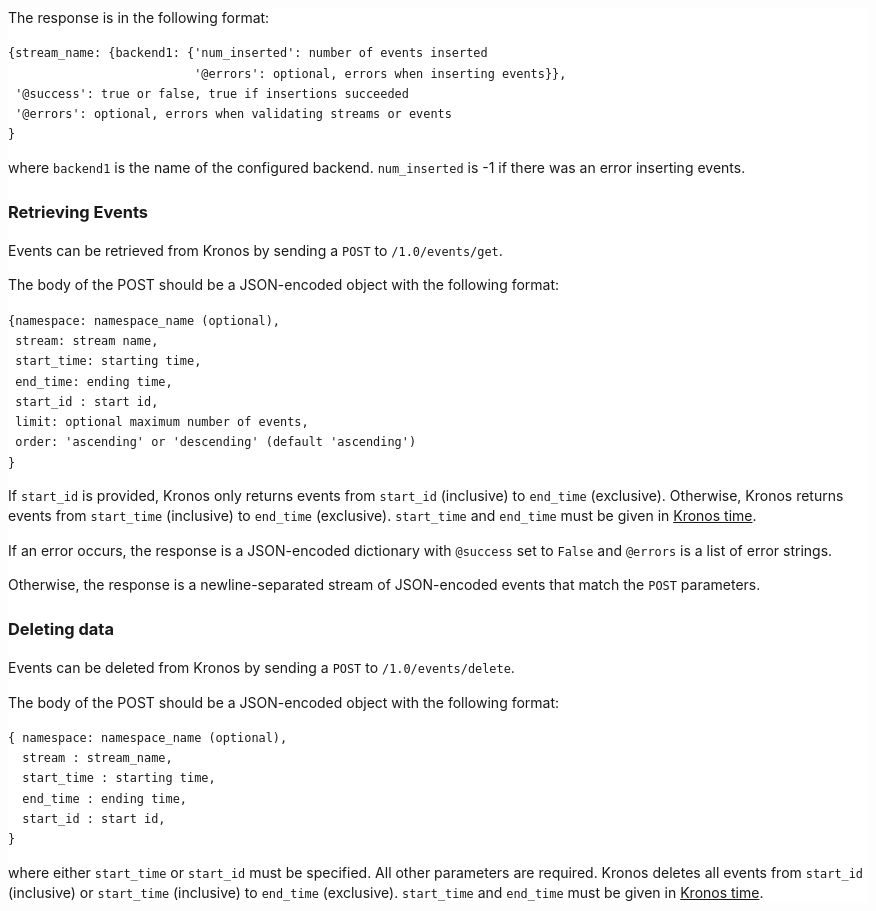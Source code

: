 The response is in the following format:
```
{stream_name: {backend1: {'num_inserted': number of events inserted
                          '@errors': optional, errors when inserting events}},
 '@success': true or false, true if insertions succeeded
 '@errors': optional, errors when validating streams or events
}
```
where `backend1` is the name of the configured backend. `num_inserted` is -1
if there was an error inserting events.

### Retrieving Events

Events can be retrieved from Kronos by sending a `POST` to `/1.0/events/get`.

The body of the POST should be a JSON-encoded object with the following format:

```
{namespace: namespace_name (optional),
 stream: stream name,
 start_time: starting time,
 end_time: ending time,
 start_id : start id,
 limit: optional maximum number of events,
 order: 'ascending' or 'descending' (default 'ascending')
}
```

If `start_id` is provided, Kronos only returns events from `start_id`
(inclusive) to `end_time` (exclusive). Otherwise, Kronos returns
events from `start_time` (inclusive) to `end_time` (exclusive). `start_time`
and `end_time` must be given in [Kronos time](#kronos-time).

If an error occurs, the response is a JSON-encoded dictionary with `@success`
set to `False` and `@errors` is a list of error strings.

Otherwise, the response is a newline-separated stream of JSON-encoded events
that match the `POST` parameters.

### Deleting data

Events can be deleted from Kronos by sending a `POST` to `/1.0/events/delete`.

The body of the POST should be a JSON-encoded object with the following format:

```
{ namespace: namespace_name (optional),
  stream : stream_name,
  start_time : starting time,
  end_time : ending time,
  start_id : start id,
}
```

where either `start_time` or `start_id` must be specified. All other
parameters are required. Kronos deletes all events from `start_id` (inclusive)
or `start_time` (inclusive) to `end_time` (exclusive). `start_time` and
`end_time` must be given in [Kronos time](#kronos-time).
